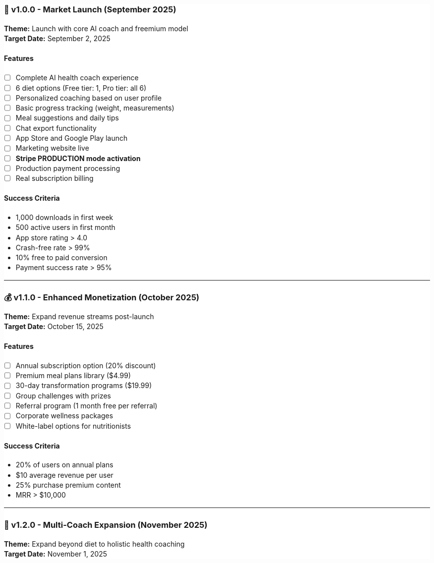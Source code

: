 
### 🚀 v1.0.0 - Market Launch (September 2025)
**Theme:** Launch with core AI coach and freemium model  
**Target Date:** September 2, 2025

#### Features
- [ ] Complete AI health coach experience
- [ ] 6 diet options (Free tier: 1, Pro tier: all 6)
- [ ] Personalized coaching based on user profile
- [ ] Basic progress tracking (weight, measurements)
- [ ] Meal suggestions and daily tips
- [ ] Chat export functionality
- [ ] App Store and Google Play launch
- [ ] Marketing website live
- [ ] **Stripe PRODUCTION mode activation**
- [ ] Production payment processing
- [ ] Real subscription billing

#### Success Criteria
- 1,000 downloads in first week
- 500 active users in first month
- App store rating > 4.0
- Crash-free rate > 99%
- 10% free to paid conversion
- Payment success rate > 95%

---

### 💰 v1.1.0 - Enhanced Monetization (October 2025)
**Theme:** Expand revenue streams post-launch  
**Target Date:** October 15, 2025

#### Features
- [ ] Annual subscription option (20% discount)
- [ ] Premium meal plans library ($4.99)
- [ ] 30-day transformation programs ($19.99)
- [ ] Group challenges with prizes
- [ ] Referral program (1 month free per referral)
- [ ] Corporate wellness packages
- [ ] White-label options for nutritionists

#### Success Criteria
- 20% of users on annual plans
- $10 average revenue per user
- 25% purchase premium content
- MRR > $10,000

---

### 🌟 v1.2.0 - Multi-Coach Expansion (November 2025)
**Theme:** Expand beyond diet to holistic health coaching  
**Target Date:** November 1, 2025

